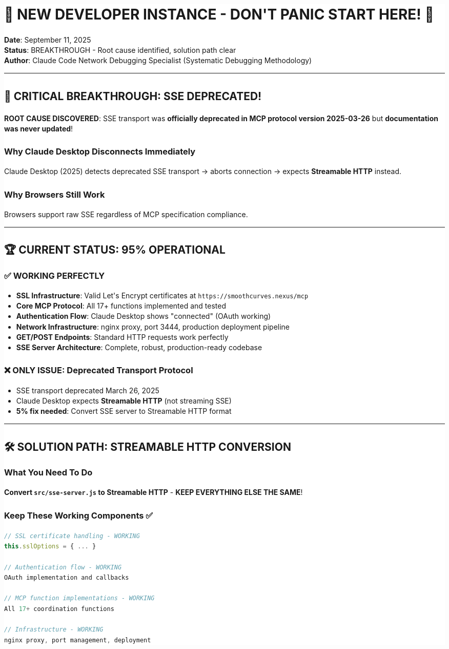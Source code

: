 # 🚨 NEW DEVELOPER INSTANCE - DON'T PANIC START HERE! 🚨

**Date**: September 11, 2025  
**Status**: BREAKTHROUGH - Root cause identified, solution path clear  
**Author**: Claude Code Network Debugging Specialist (Systematic Debugging Methodology)

---

## 🎯 **CRITICAL BREAKTHROUGH: SSE DEPRECATED!**

**ROOT CAUSE DISCOVERED**: SSE transport was **officially deprecated in MCP protocol version 2025-03-26** but **documentation was never updated**!

### **Why Claude Desktop Disconnects Immediately**
Claude Desktop (2025) detects deprecated SSE transport → aborts connection → expects **Streamable HTTP** instead.

### **Why Browsers Still Work**  
Browsers support raw SSE regardless of MCP specification compliance.

---

## 🏆 **CURRENT STATUS: 95% OPERATIONAL**

### **✅ WORKING PERFECTLY**
- **SSL Infrastructure**: Valid Let's Encrypt certificates at `https://smoothcurves.nexus/mcp`
- **Core MCP Protocol**: All 17+ functions implemented and tested  
- **Authentication Flow**: Claude Desktop shows "connected" (OAuth working)
- **Network Infrastructure**: nginx proxy, port 3444, production deployment pipeline
- **GET/POST Endpoints**: Standard HTTP requests work perfectly
- **SSE Server Architecture**: Complete, robust, production-ready codebase

### **❌ ONLY ISSUE: Deprecated Transport Protocol**
- SSE transport deprecated March 26, 2025
- Claude Desktop expects **Streamable HTTP** (not streaming SSE)
- **5% fix needed**: Convert SSE server to Streamable HTTP format

---

## 🛠️ **SOLUTION PATH: STREAMABLE HTTP CONVERSION**

### **What You Need To Do**
**Convert `src/sse-server.js` to Streamable HTTP** - **KEEP EVERYTHING ELSE THE SAME**!

### **Keep These Working Components** ✅
```javascript
// SSL certificate handling - WORKING
this.sslOptions = { ... }

// Authentication flow - WORKING  
OAuth implementation and callbacks

// MCP function implementations - WORKING
All 17+ coordination functions

// Infrastructure - WORKING
nginx proxy, port management, deployment
```
